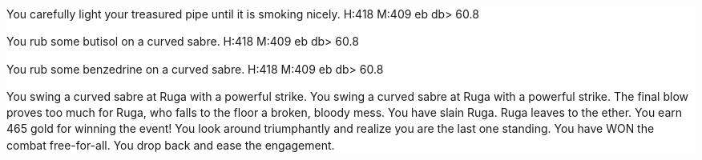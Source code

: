 You carefully light your treasured pipe until it is smoking nicely.
H:418 M:409 eb db> 
60.8

You rub some butisol on a curved sabre.
H:418 M:409 eb db> 
60.8

You rub some benzedrine on a curved sabre.
H:418 M:409 eb db> 
60.8

You swing a curved sabre at Ruga with a powerful strike.
You swing a curved sabre at Ruga with a powerful strike.
The final blow proves too much for Ruga, who falls to the floor a broken, 
bloody mess.
You have slain Ruga.
Ruga leaves to the ether.
You earn 465 gold for winning the event!
You look around triumphantly and realize you are the last one standing. You 
have WON the combat free-for-all.
You drop back and ease the engagement.